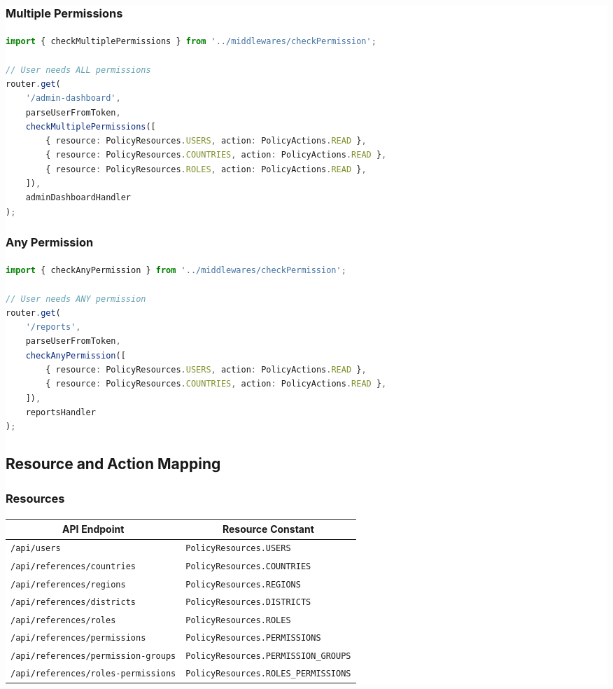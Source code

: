 ### Multiple Permissions

```typescript
import { checkMultiplePermissions } from '../middlewares/checkPermission';

// User needs ALL permissions
router.get(
	'/admin-dashboard',
	parseUserFromToken,
	checkMultiplePermissions([
		{ resource: PolicyResources.USERS, action: PolicyActions.READ },
		{ resource: PolicyResources.COUNTRIES, action: PolicyActions.READ },
		{ resource: PolicyResources.ROLES, action: PolicyActions.READ },
	]),
	adminDashboardHandler
);
```

### Any Permission

```typescript
import { checkAnyPermission } from '../middlewares/checkPermission';

// User needs ANY permission
router.get(
	'/reports',
	parseUserFromToken,
	checkAnyPermission([
		{ resource: PolicyResources.USERS, action: PolicyActions.READ },
		{ resource: PolicyResources.COUNTRIES, action: PolicyActions.READ },
	]),
	reportsHandler
);
```

## Resource and Action Mapping

### Resources

| API Endpoint                        | Resource Constant                   |
| ----------------------------------- | ----------------------------------- |
| `/api/users`                        | `PolicyResources.USERS`             |
| `/api/references/countries`         | `PolicyResources.COUNTRIES`         |
| `/api/references/regions`           | `PolicyResources.REGIONS`           |
| `/api/references/districts`         | `PolicyResources.DISTRICTS`         |
| `/api/references/roles`             | `PolicyResources.ROLES`             |
| `/api/references/permissions`       | `PolicyResources.PERMISSIONS`       |
| `/api/references/permission-groups` | `PolicyResources.PERMISSION_GROUPS` |
| `/api/references/roles-permissions` | `PolicyResources.ROLES_PERMISSIONS` |
